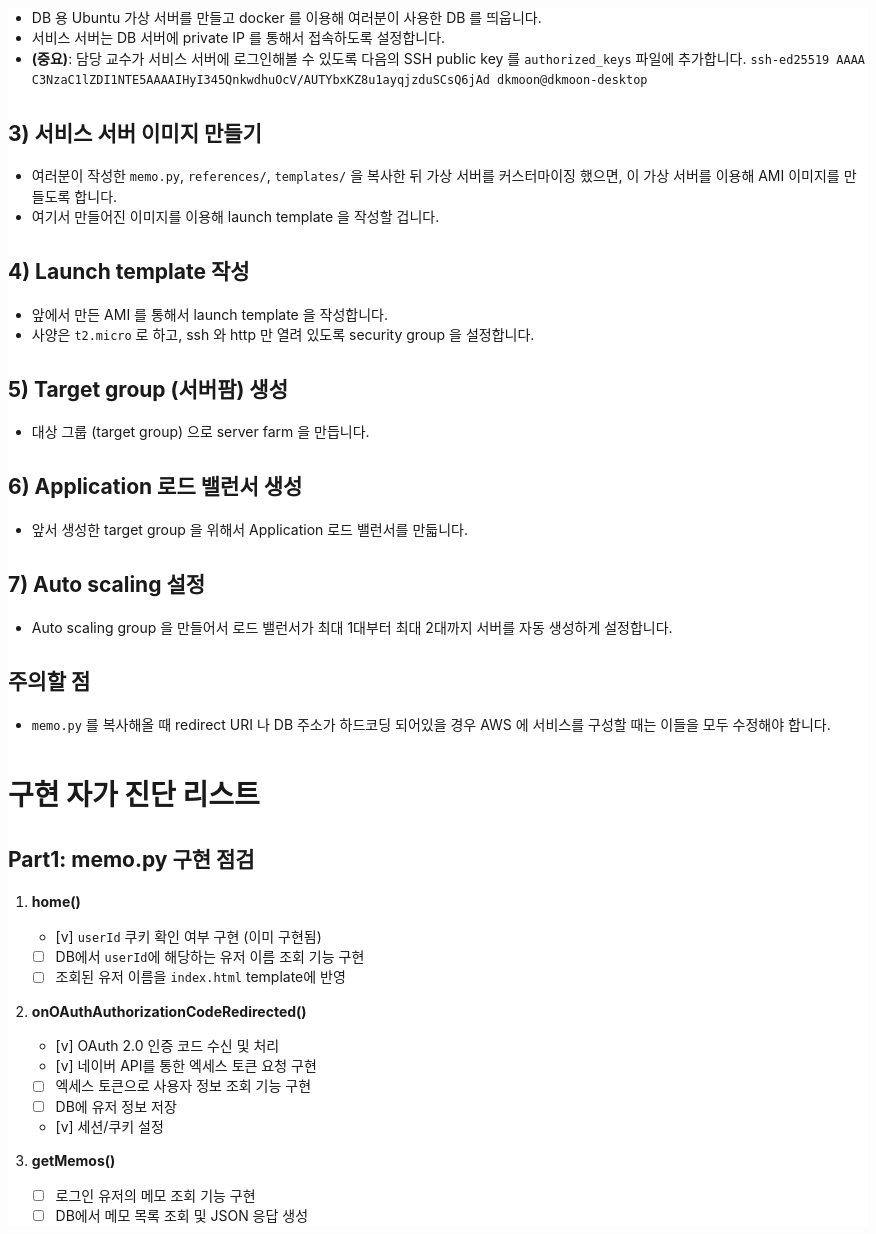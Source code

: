 * DB 용 Ubuntu 가상 서버를 만들고 docker 를 이용해 여러분이 사용한 DB 를 띄웁니다.
* 서비스 서버는 DB 서버에 private IP 를 통해서 접속하도록 설정합니다.
* **(중요)**: 담당 교수가 서비스 서버에 로그인해볼 수 있도록 다음의 SSH public key 를 `authorized_keys` 파일에 추가합니다. ```ssh-ed25519 AAAAC3NzaC1lZDI1NTE5AAAAIHyI345QnkwdhuOcV/AUTYbxKZ8u1ayqjzduSCsQ6jAd dkmoon@dkmoon-desktop```
  
## 3) 서비스 서버 이미지 만들기

* 여러분이 작성한 `memo.py`, `references/`, `templates/` 을 복사한 뒤 가상 서버를 커스터마이징 했으면, 이 가상 서버를 이용해 AMI 이미지를 만들도록 합니다.
* 여기서 만들어진 이미지를 이용해 launch template 을 작성할 겁니다.

## 4) Launch template 작성

* 앞에서 만든 AMI 를 통해서 launch template 을 작성합니다.
* 사양은 `t2.micro` 로 하고, ssh 와 http 만 열려 있도록 security group 을 설정합니다.

## 5) Target group (서버팜) 생성

* 대상 그룹 (target group) 으로 server farm 을 만듭니다.

## 6) Application 로드 밸런서 생성

* 앞서 생성한 target group 을 위해서 Application 로드 밸런서를 만듧니다.

## 7) Auto scaling 설정

* Auto scaling group 을 만들어서 로드 밸런서가 최대 1대부터 최대 2대까지 서버를 자동 생성하게 설정합니다.

## 주의할 점

* `memo.py` 를 복사해올 때 redirect URI 나 DB 주소가 하드코딩 되어있을 경우 AWS 에 서비스를 구성할 때는 이들을 모두 수정해야 합니다.



# 구현 자가 진단 리스트

## **Part1: memo.py 구현 점검**
1. **home()**
   - [v] `userId` 쿠키 확인 여부 구현 (이미 구현됨)
   - [ ] DB에서 `userId`에 해당하는 유저 이름 조회 기능 구현
   - [ ] 조회된 유저 이름을 `index.html` template에 반영

2. **onOAuthAuthorizationCodeRedirected()**
   - [v] OAuth 2.0 인증 코드 수신 및 처리
   - [v] 네이버 API를 통한 엑세스 토큰 요청 구현
   - [ ] 엑세스 토큰으로 사용자 정보 조회 기능 구현
   - [ ] DB에 유저 정보 저장 
   - [v] 세션/쿠키 설정

3. **getMemos()**
   - [ ] 로그인 유저의 메모 조회 기능 구현
   - [ ] DB에서 메모 목록 조회 및 JSON 응답 생성
